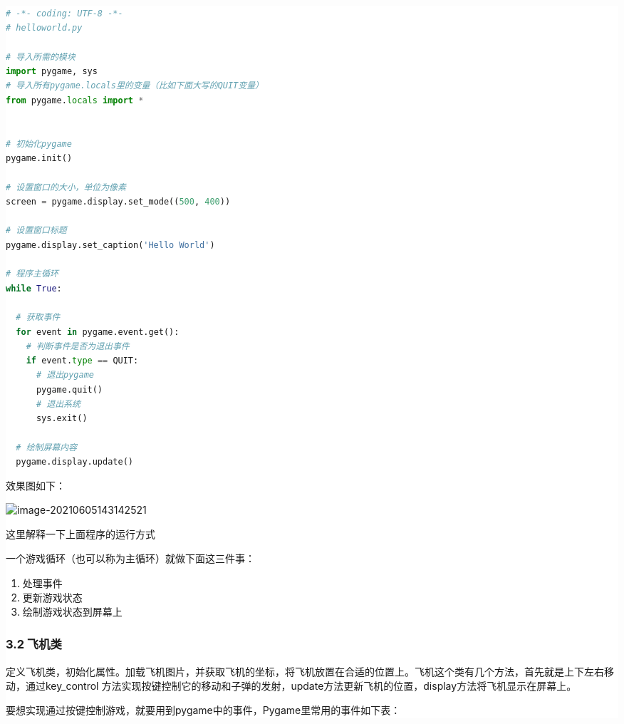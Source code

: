 ```python
# -*- coding: UTF-8 -*-
# helloworld.py
 
# 导入所需的模块
import pygame, sys
# 导入所有pygame.locals里的变量（比如下面大写的QUIT变量）
from pygame.locals import *
 
 
# 初始化pygame
pygame.init()
 
# 设置窗口的大小，单位为像素
screen = pygame.display.set_mode((500, 400))
 
# 设置窗口标题
pygame.display.set_caption('Hello World')
 
# 程序主循环
while True:
 
  # 获取事件
  for event in pygame.event.get():
    # 判断事件是否为退出事件
    if event.type == QUIT:
      # 退出pygame
      pygame.quit()
      # 退出系统
      sys.exit()
 
  # 绘制屏幕内容
  pygame.display.update()
```

效果图如下：

![image-20210605143142521](https://gitee.com/hyisoe/typroa-picgo/raw/master/20210605143142.png)

这里解释一下上面程序的运行方式

一个游戏循环（也可以称为主循环）就做下面这三件事：

1. 处理事件
2. 更新游戏状态
3. 绘制游戏状态到屏幕上

### 3.2 **飞机类**

定义飞机类，初始化属性。加载飞机图片，并获取飞机的坐标，将飞机放置在合适的位置上。飞机这个类有几个方法，首先就是上下左右移动，通过key_control 方法实现按键控制它的移动和子弹的发射，update方法更新飞机的位置，display方法将飞机显示在屏幕上。

要想实现通过按键控制游戏，就要用到pygame中的事件，Pygame里常用的事件如下表：

